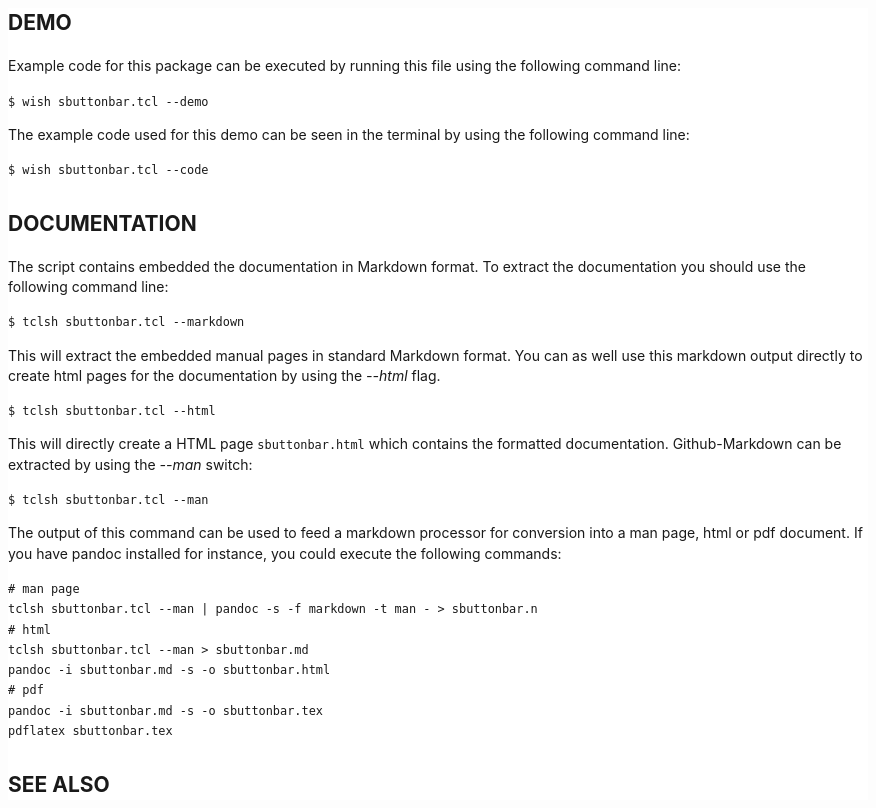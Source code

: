 ## <a name='demo'>DEMO</a>

Example code for this package can  be executed by running this file using the following command line:


    $ wish sbuttonbar.tcl --demo

The example code used for this demo can be seen in the terminal by using the following command line:


    $ wish sbuttonbar.tcl --code


## <a name='docu'>DOCUMENTATION</a>

The script contains embedded the documentation in Markdown format. To extract the documentation you should use the following command line:


    $ tclsh sbuttonbar.tcl --markdown


This will extract the embedded manual pages in standard Markdown format. You can as well use this markdown output directly to create html pages for the documentation by using the *--html* flag.


    $ tclsh sbuttonbar.tcl --html


This will directly create a HTML page `sbuttonbar.html` which contains the formatted documentation. 
Github-Markdown can be extracted by using the *--man* switch:


    $ tclsh sbuttonbar.tcl --man


The output of this command can be used to feed a markdown processor for conversion into a 
man page, html or pdf document. If you have pandoc installed for instance, you could execute the following commands:


    # man page
    tclsh sbuttonbar.tcl --man | pandoc -s -f markdown -t man - > sbuttonbar.n
    # html 
    tclsh sbuttonbar.tcl --man > sbuttonbar.md
    pandoc -i sbuttonbar.md -s -o sbuttonbar.html
    # pdf
    pandoc -i sbuttonbar.md -s -o sbuttonbar.tex
    pdflatex sbuttonbar.tex


## <a name='see'>SEE ALSO</a>
